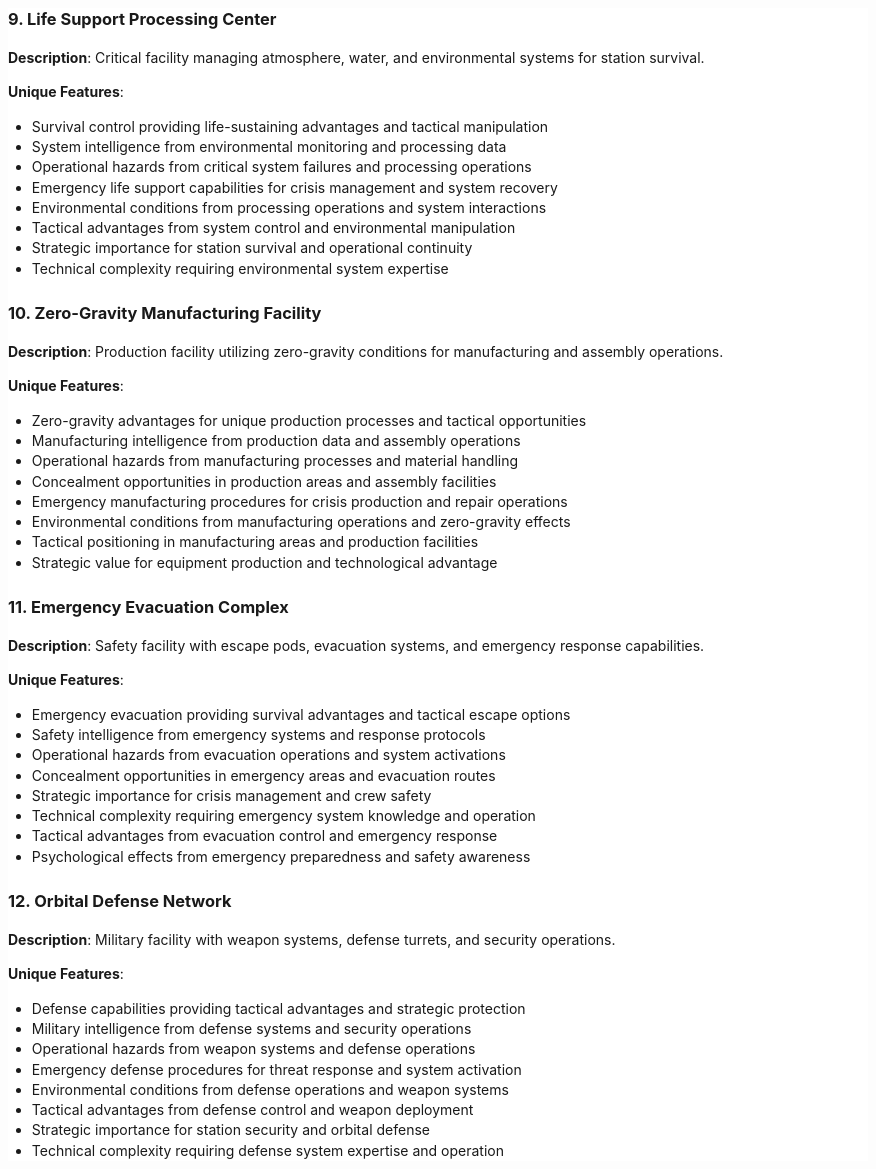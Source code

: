 ### 9. Life Support Processing Center
**Description**: Critical facility managing atmosphere, water, and environmental systems for station survival.

**Unique Features**:
- Survival control providing life-sustaining advantages and tactical manipulation
- System intelligence from environmental monitoring and processing data
- Operational hazards from critical system failures and processing operations
- Emergency life support capabilities for crisis management and system recovery
- Environmental conditions from processing operations and system interactions
- Tactical advantages from system control and environmental manipulation
- Strategic importance for station survival and operational continuity
- Technical complexity requiring environmental system expertise

### 10. Zero-Gravity Manufacturing Facility
**Description**: Production facility utilizing zero-gravity conditions for manufacturing and assembly operations.

**Unique Features**:
- Zero-gravity advantages for unique production processes and tactical opportunities
- Manufacturing intelligence from production data and assembly operations
- Operational hazards from manufacturing processes and material handling
- Concealment opportunities in production areas and assembly facilities
- Emergency manufacturing procedures for crisis production and repair operations
- Environmental conditions from manufacturing operations and zero-gravity effects
- Tactical positioning in manufacturing areas and production facilities
- Strategic value for equipment production and technological advantage

### 11. Emergency Evacuation Complex
**Description**: Safety facility with escape pods, evacuation systems, and emergency response capabilities.

**Unique Features**:
- Emergency evacuation providing survival advantages and tactical escape options
- Safety intelligence from emergency systems and response protocols
- Operational hazards from evacuation operations and system activations
- Concealment opportunities in emergency areas and evacuation routes
- Strategic importance for crisis management and crew safety
- Technical complexity requiring emergency system knowledge and operation
- Tactical advantages from evacuation control and emergency response
- Psychological effects from emergency preparedness and safety awareness

### 12. Orbital Defense Network
**Description**: Military facility with weapon systems, defense turrets, and security operations.

**Unique Features**:
- Defense capabilities providing tactical advantages and strategic protection
- Military intelligence from defense systems and security operations
- Operational hazards from weapon systems and defense operations
- Emergency defense procedures for threat response and system activation
- Environmental conditions from defense operations and weapon systems
- Tactical advantages from defense control and weapon deployment
- Strategic importance for station security and orbital defense
- Technical complexity requiring defense system expertise and operation
